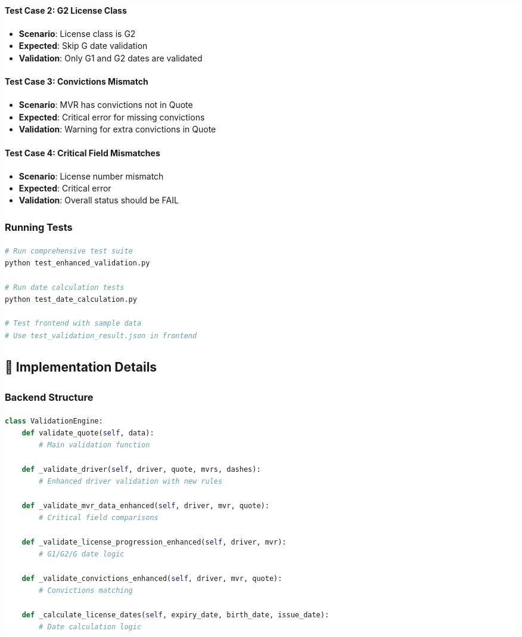 #### Test Case 2: G2 License Class
- **Scenario**: License class is G2
- **Expected**: Skip G date validation
- **Validation**: Only G1 and G2 dates are validated

#### Test Case 3: Convictions Mismatch
- **Scenario**: MVR has convictions not in Quote
- **Expected**: Critical error for missing convictions
- **Validation**: Warning for extra convictions in Quote

#### Test Case 4: Critical Field Mismatches
- **Scenario**: License number mismatch
- **Expected**: Critical error
- **Validation**: Overall status should be FAIL

### Running Tests

```bash
# Run comprehensive test suite
python test_enhanced_validation.py

# Run date calculation tests
python test_date_calculation.py

# Test frontend with sample data
# Use test_validation_result.json in frontend
```

## 🔧 Implementation Details

### Backend Structure

```python
class ValidationEngine:
    def validate_quote(self, data):
        # Main validation function
    
    def _validate_driver(self, driver, quote, mvrs, dashes):
        # Enhanced driver validation with new rules
    
    def _validate_mvr_data_enhanced(self, driver, mvr, quote):
        # Critical field comparisons
    
    def _validate_license_progression_enhanced(self, driver, mvr):
        # G1/G2/G date logic
    
    def _validate_convictions_enhanced(self, driver, mvr, quote):
        # Convictions matching
    
    def _calculate_license_dates(self, expiry_date, birth_date, issue_date):
        # Date calculation logic
```
